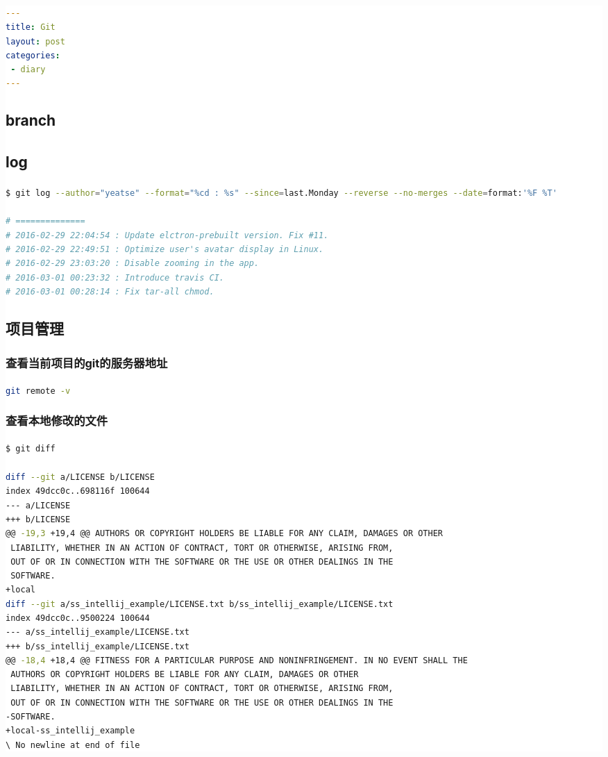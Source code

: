 ```yaml
---
title: Git
layout: post
categories:
 - diary
---
```


## branch

## log

```sh
$ git log --author="yeatse" --format="%cd : %s" --since=last.Monday --reverse --no-merges --date=format:'%F %T'

# ==============
# 2016-02-29 22:04:54 : Update elctron-prebuilt version. Fix #11.
# 2016-02-29 22:49:51 : Optimize user's avatar display in Linux.
# 2016-02-29 23:03:20 : Disable zooming in the app.
# 2016-03-01 00:23:32 : Introduce travis CI.
# 2016-03-01 00:28:14 : Fix tar-all chmod.
```

## 项目管理

### 查看当前项目的git的服务器地址

```sh
git remote -v
```

### 查看本地修改的文件

```sh
$ git diff

diff --git a/LICENSE b/LICENSE
index 49dcc0c..698116f 100644
--- a/LICENSE
+++ b/LICENSE
@@ -19,3 +19,4 @@ AUTHORS OR COPYRIGHT HOLDERS BE LIABLE FOR ANY CLAIM, DAMAGES OR OTHER
 LIABILITY, WHETHER IN AN ACTION OF CONTRACT, TORT OR OTHERWISE, ARISING FROM,
 OUT OF OR IN CONNECTION WITH THE SOFTWARE OR THE USE OR OTHER DEALINGS IN THE
 SOFTWARE.
+local
diff --git a/ss_intellij_example/LICENSE.txt b/ss_intellij_example/LICENSE.txt
index 49dcc0c..9500224 100644
--- a/ss_intellij_example/LICENSE.txt
+++ b/ss_intellij_example/LICENSE.txt
@@ -18,4 +18,4 @@ FITNESS FOR A PARTICULAR PURPOSE AND NONINFRINGEMENT. IN NO EVENT SHALL THE
 AUTHORS OR COPYRIGHT HOLDERS BE LIABLE FOR ANY CLAIM, DAMAGES OR OTHER
 LIABILITY, WHETHER IN AN ACTION OF CONTRACT, TORT OR OTHERWISE, ARISING FROM,
 OUT OF OR IN CONNECTION WITH THE SOFTWARE OR THE USE OR OTHER DEALINGS IN THE
-SOFTWARE.
+local-ss_intellij_example
\ No newline at end of file
```
